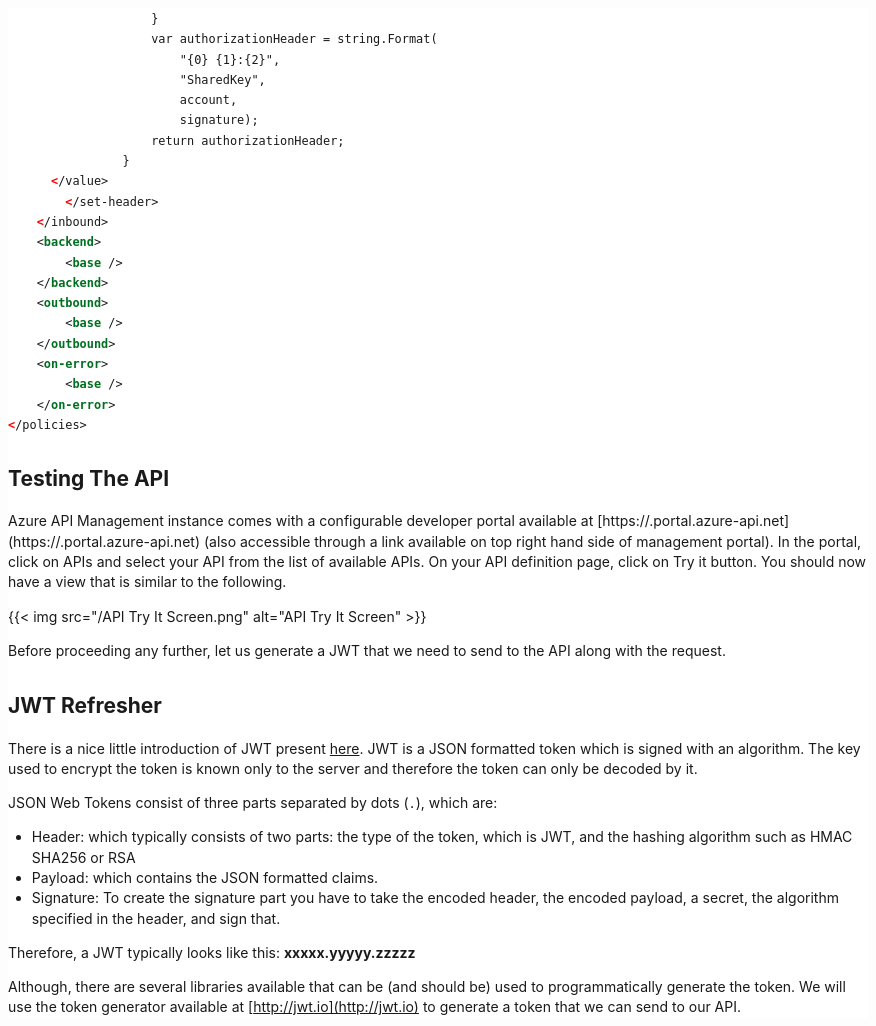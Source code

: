```XML
					}
					var authorizationHeader = string.Format(
						"{0} {1}:{2}",
						"SharedKey",
						account,
						signature);
					return authorizationHeader;
				}
      </value>
        </set-header>
    </inbound>
    <backend>
        <base />
    </backend>
    <outbound>
        <base />
    </outbound>
    <on-error>
        <base />
    </on-error>
</policies>
```

## Testing The API

Azure API Management instance comes with a configurable developer portal available at [https://<your API Management service>.portal.azure-api.net](https://<your API Management service>.portal.azure-api.net) (also accessible through a link available on top right hand side of management portal). In the portal, click on APIs and select your API from the list of available APIs. On your API definition page, click on Try it button. You should now have a view that is similar to the following.

{{< img src="/API Try It Screen.png" alt="API Try It Screen" >}}

Before proceeding any further, let us generate a JWT that we need to send to the API along with the request.

## JWT Refresher

There is a nice little introduction of JWT present [here](http://jwt.io/introduction/). JWT is a JSON formatted token which is signed with an algorithm. The key used to encrypt the token is known only to the server and therefore the token can only be decoded by it.

JSON Web Tokens consist of three parts separated by dots (`.`), which are:

- Header: which typically consists of two parts: the type of the token, which is JWT, and the hashing algorithm such as HMAC SHA256 or RSA
- Payload: which contains the JSON formatted claims.
- Signature: To create the signature part you have to take the encoded header, the encoded payload, a secret, the algorithm specified in the header, and sign that.

Therefore, a JWT typically looks like this: **xxxxx.yyyyy.zzzzz**

Although, there are several libraries available that can be (and should be) used to programmatically generate the token. We will use the token generator available at [http://jwt.io](http://jwt.io) to generate a token that we can send to our API.
